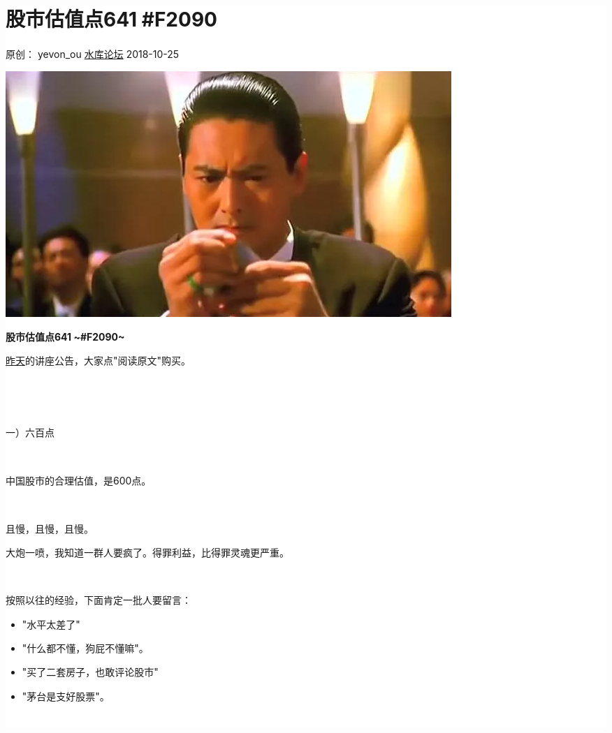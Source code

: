 # 股市估值点641 \#F2090

原创： yevon\_ou [水库论坛](/) 2018-10-25

![](../img/F2090/media/image1.png)


**股市估值点641 ~\#F2090~** 

[昨天](http://mp.weixin.qq.com/s?__biz=MzAxNTMxMTc0MA==&mid=2651019186&idx=1&sn=a1492c50d136a447825070f35339cceb&chksm=807201a1b70588b73db810f9b276d14ed488cdfbc0b88b1751cda8d3fd2bf5c23536263ba8b6&scene=21#wechat_redirect)的讲座公告，大家点"阅读原文"购买。

 

 

一）六百点

 

中国股市的合理估值，是600点。

 

且慢，且慢，且慢。

大炮一喷，我知道一群人要疯了。得罪利益，比得罪灵魂更严重。

 

按照以往的经验，下面肯定一批人要留言：

-   "水平太差了"

-   "什么都不懂，狗屁不懂嘛"。

-   "买了二套房子，也敢评论股市"

-   "茅台是支好股票"。

 
